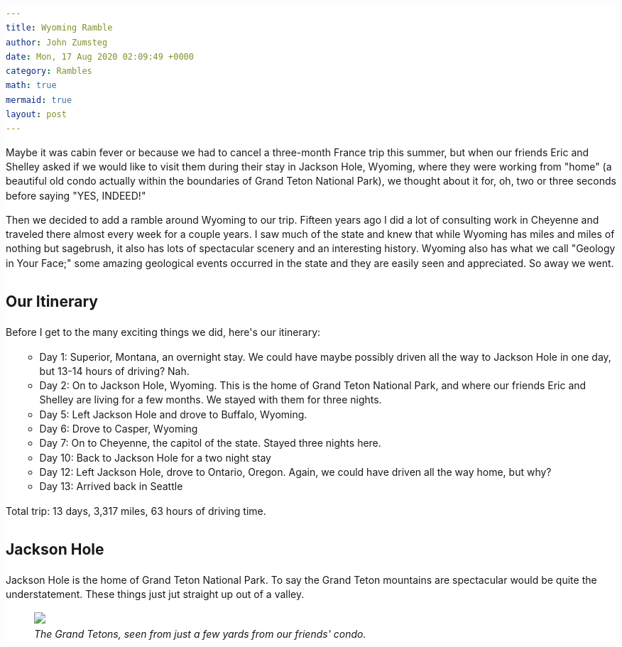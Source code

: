 ```yaml
---
title: Wyoming Ramble
author: John Zumsteg
date: Mon, 17 Aug 2020 02:09:49 +0000
category: Rambles
math: true
mermaid: true
layout: post
---
```

Maybe it was cabin fever or because we had to cancel a three-month France trip this summer, but when our friends Eric and Shelley asked if we would like to visit them during their stay in Jackson Hole, Wyoming, where they were working from "home" (a beautiful old condo actually within the boundaries of Grand Teton National Park), we thought about it for, oh, two or three seconds before saying "YES, INDEED!"

Then we decided to add a ramble around Wyoming to our trip. Fifteen years ago I did a lot of consulting work in Cheyenne and traveled there almost every week for a couple years. I saw much of the state and knew that while Wyoming has miles and miles of nothing but sagebrush, it also has lots of spectacular scenery and an interesting history. Wyoming also has what we call "Geology in Your Face;" some amazing geological events occurred in the state and they are easily seen and appreciated. So away we went.
<h2>Our Itinerary</h2>
Before I get to the many exciting things we did, here's our itinerary:
<ul>
 	<li style="list-style-type: none;">
<ul>
 	<li>Day 1: Superior, Montana, an overnight stay. We could have maybe possibly driven all the way to Jackson Hole in one day, but 13-14 hours of driving? Nah.</li>
 	<li>Day 2: On to Jackson Hole, Wyoming. This is the home of Grand Teton National Park, and where our friends Eric and Shelley are living for a few months. We stayed with them for three nights.</li>
 	<li>Day 5: Left Jackson Hole and drove to Buffalo, Wyoming.</li>
 	<li>Day 6: Drove to Casper, Wyoming</li>
 	<li>Day 7: On to Cheyenne, the capitol of the state. Stayed three nights here.</li>
 	<li>Day 10: Back to Jackson Hole for a two night stay</li>
 	<li>Day 12: Left Jackson Hole, drove to Ontario, Oregon. Again, we could have driven all the way home, but why?</li>
 	<li>Day 13: Arrived back in Seattle</li>
</ul>
</li>
</ul>
Total trip: 13 days, 3,317 miles, 63 hours of driving time.
<h2>Jackson Hole</h2>
Jackson Hole is the home of Grand Teton National Park. To say the Grand Teton mountains are spectacular would be quite the understatement. These things just jut straight up out of a valley.

<figure>
	<img src="{{site.url}}/assets/images/2020/08/Wyo-1-1024x576.jpg"/>
	<figcaption><em>The Grand Tetons, seen from just a few yards from our friends' condo.</em></figcaption>
</figure>
